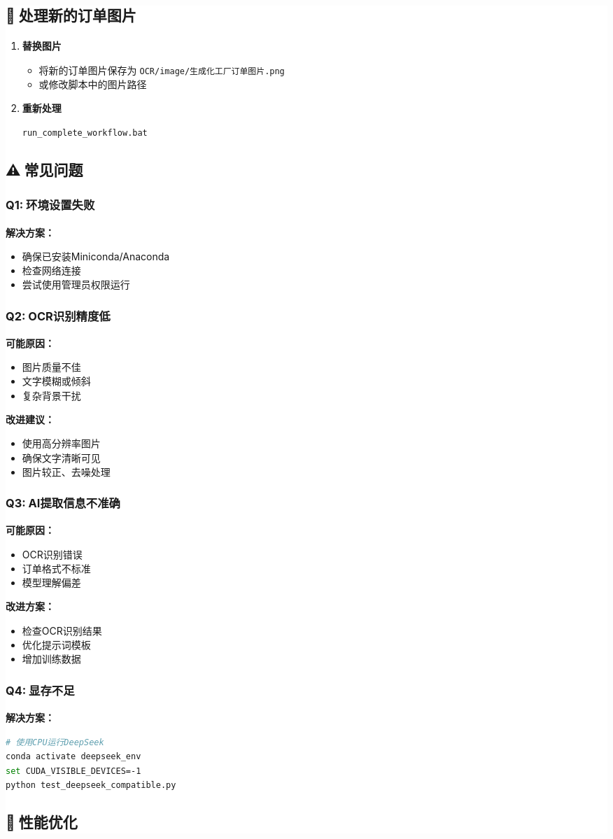 ## 🔄 处理新的订单图片

1. **替换图片**
   - 将新的订单图片保存为 `OCR/image/生成化工厂订单图片.png`
   - 或修改脚本中的图片路径

2. **重新处理**
   ```bash
   run_complete_workflow.bat
   ```

## ⚠️ 常见问题

### Q1: 环境设置失败
**解决方案：**
- 确保已安装Miniconda/Anaconda
- 检查网络连接
- 尝试使用管理员权限运行

### Q2: OCR识别精度低
**可能原因：**
- 图片质量不佳
- 文字模糊或倾斜
- 复杂背景干扰

**改进建议：**
- 使用高分辨率图片
- 确保文字清晰可见
- 图片较正、去噪处理

### Q3: AI提取信息不准确
**可能原因：**
- OCR识别错误
- 订单格式不标准
- 模型理解偏差

**改进方案：**
- 检查OCR识别结果
- 优化提示词模板
- 增加训练数据

### Q4: 显存不足
**解决方案：**
```bash
# 使用CPU运行DeepSeek
conda activate deepseek_env
set CUDA_VISIBLE_DEVICES=-1
python test_deepseek_compatible.py
```

## 🚀 性能优化
